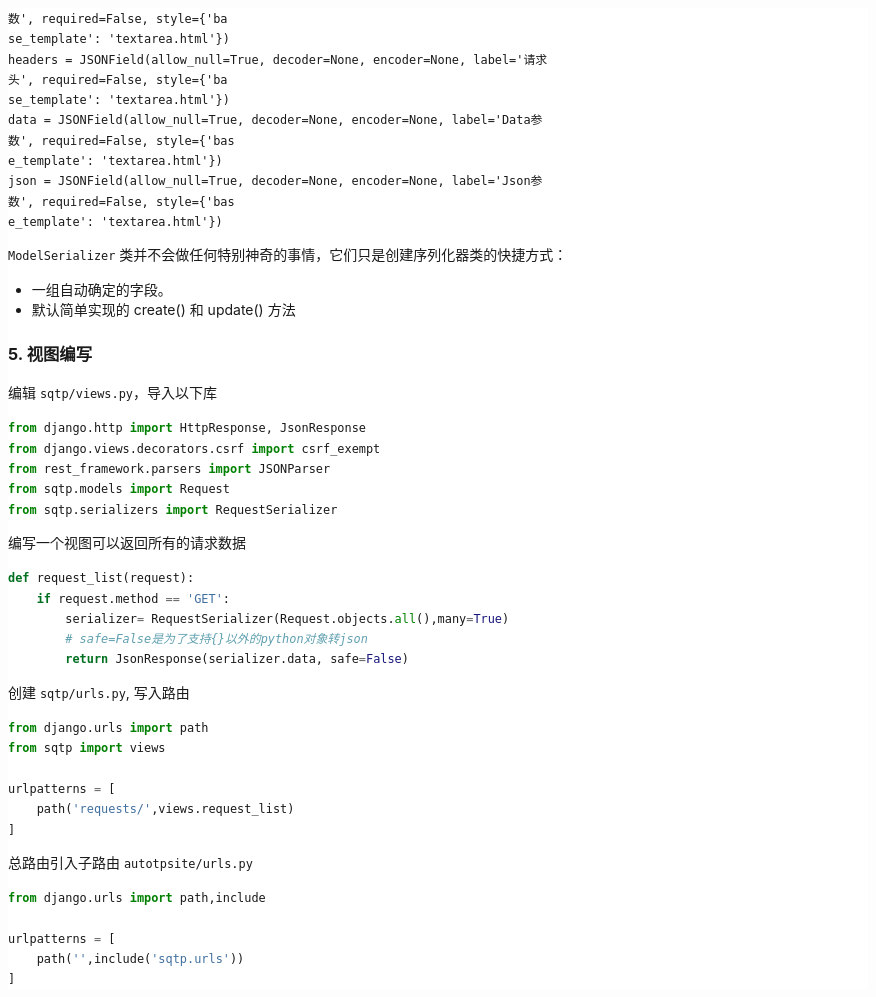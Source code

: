 ```shell
数', required=False, style={'ba
se_template': 'textarea.html'})
headers = JSONField(allow_null=True, decoder=None, encoder=None, label='请求
头', required=False, style={'ba
se_template': 'textarea.html'})
data = JSONField(allow_null=True, decoder=None, encoder=None, label='Data参
数', required=False, style={'bas
e_template': 'textarea.html'})
json = JSONField(allow_null=True, decoder=None, encoder=None, label='Json参
数', required=False, style={'bas
e_template': 'textarea.html'})
```

`ModelSerializer` 类并不会做任何特别神奇的事情，它们只是创建序列化器类的快捷方式：

-   一组自动确定的字段。
-   默认简单实现的 create() 和 update() 方法  

### 5. 视图编写

编辑 `sqtp/views.py`，导入以下库  

```python
from django.http import HttpResponse, JsonResponse
from django.views.decorators.csrf import csrf_exempt
from rest_framework.parsers import JSONParser
from sqtp.models import Request
from sqtp.serializers import RequestSerializer
```

编写一个视图可以返回所有的请求数据  

```python
def request_list(request):
    if request.method == 'GET':
        serializer= RequestSerializer(Request.objects.all(),many=True)
        # safe=False是为了支持{}以外的python对象转json
        return JsonResponse(serializer.data, safe=False)
```

创建 `sqtp/urls.py`, 写入路由  

```python
from django.urls import path
from sqtp import views

urlpatterns = [
    path('requests/',views.request_list)
]
```

总路由引入子路由 `autotpsite/urls.py`  

```python
from django.urls import path,include

urlpatterns = [
    path('',include('sqtp.urls'))
]
```
